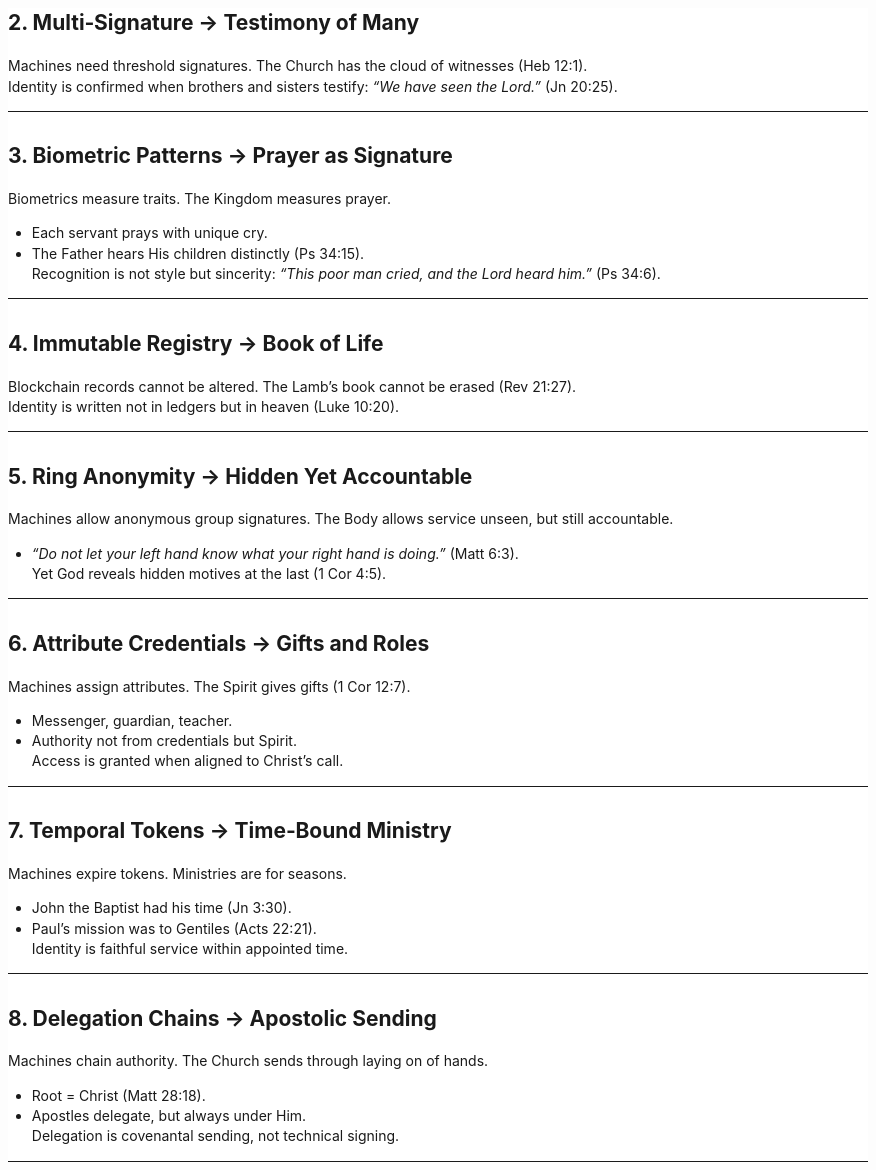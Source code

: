
## 2. Multi‑Signature → Testimony of Many  
Machines need threshold signatures. The Church has the cloud of witnesses (Heb 12:1).  
Identity is confirmed when brothers and sisters testify: *“We have seen the Lord.”* (Jn 20:25).  

---

## 3. Biometric Patterns → Prayer as Signature  
Biometrics measure traits. The Kingdom measures prayer.  
- Each servant prays with unique cry.  
- The Father hears His children distinctly (Ps 34:15).  
Recognition is not style but sincerity: *“This poor man cried, and the Lord heard him.”* (Ps 34:6).  

---

## 4. Immutable Registry → Book of Life  
Blockchain records cannot be altered. The Lamb’s book cannot be erased (Rev 21:27).  
Identity is written not in ledgers but in heaven (Luke 10:20).  

---

## 5. Ring Anonymity → Hidden Yet Accountable  
Machines allow anonymous group signatures. The Body allows service unseen, but still accountable.  
- *“Do not let your left hand know what your right hand is doing.”* (Matt 6:3).  
Yet God reveals hidden motives at the last (1 Cor 4:5).  

---

## 6. Attribute Credentials → Gifts and Roles  
Machines assign attributes. The Spirit gives gifts (1 Cor 12:7).  
- Messenger, guardian, teacher.  
- Authority not from credentials but Spirit.  
Access is granted when aligned to Christ’s call.  

---

## 7. Temporal Tokens → Time‑Bound Ministry  
Machines expire tokens. Ministries are for seasons.  
- John the Baptist had his time (Jn 3:30).  
- Paul’s mission was to Gentiles (Acts 22:21).  
Identity is faithful service within appointed time.  

---

## 8. Delegation Chains → Apostolic Sending  
Machines chain authority. The Church sends through laying on of hands.  
- Root = Christ (Matt 28:18).  
- Apostles delegate, but always under Him.  
Delegation is covenantal sending, not technical signing.  

---